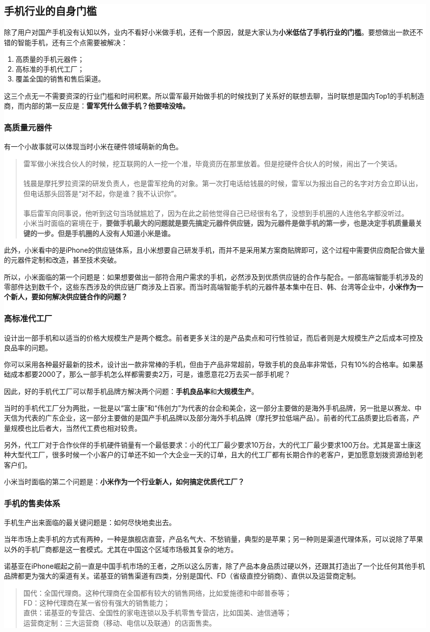 ## 手机行业的自身门槛

除了用户对国产手机没有认知以外，业内不看好小米做手机，还有一个原因，就是大家认为**小米低估了手机行业的门槛**。要想做出一款还不错的智能手机，还有三个点需要被解决：

1. 高质量的手机元器件；
2. 高标准的手机代工厂；
3. 覆盖全国的销售和售后渠道。

这三个点无一不需要资深的行业门槛和时间积累。所以雷军最开始做手机的时候找到了关系好的联想去聊，当时联想是国内Top1的手机制造商，而内部的第一反应是：**雷军凭什么做手机？他要啥没啥。**

### 高质量元器件

有一个小故事就可以体现当时小米在硬件领域萌新的角色。

> 雷军做小米找合伙人的时候，挖互联网的人一挖一个准，毕竟资历在那里放着。但是挖硬件合伙人的时候，闹出了一个笑话。  
> 　  
> 钱晨是摩托罗拉资深的研发负责人，也是雷军挖角的对象。第一次打电话给钱晨的时候，雷军以为报出自己的名字对方会立即认出，但电话那头回答是“对不起，你是谁？我不认识你”。  
> 　  
> 事后雷军向同事说，他听到这句当场就尴尬了，因为在此之前他觉得自己已经很有名了，没想到手机圈的人连他名字都没听过。  
> 小米当时面临的窘境在于，**要做手机最大的问题就是要先搞定元器件供应链，因为元器件是做手机的第一步，也是决定手机质量最关键的一步。但是手机圈的人没有人知道小米是谁。**

此外，小米看中的是iPhone的供应链体系，且小米想要自己研发手机，而并不是采用某方案商贴牌即可，这个过程中需要供应商配合做大量的元器件定制和改造，甚至技术突破。

所以，小米面临的第一个问题是：如果想要做出一部符合用户需求的手机，必然涉及到优质供应链的合作与配合。一部高端智能手机涉及的零部件达到数千个，这些东西涉及的供应链厂商涉及上百家。而当时高端智能手机的元器件基本集中在日、韩、台湾等企业中，**小米作为一个新人，要如何解决供应链合作的问题？**

### 高标准代工厂

设计出一部手机和以适当的价格大规模生产是两个概念。前者更多关注的是产品卖点和可行性验证，而后者则是大规模生产之后成本可控及良品率的问题。

你可以采用各种最好最新的技术，设计出一款非常棒的手机，但由于产品非常超前，导致手机的良品率非常低，只有10%的合格率。如果基础成本都要2000了，那么一部手机怎么样都需要卖2万，可是，谁愿意花2万去买一部手机呢？

因此，好的手机代工厂可以帮手机品牌方解决两个问题：**手机良品率**和**大规模生产**。

当时的手机代工厂分为两批，一批是以“富士康”和“伟创力”为代表的台企和美企，这一部分主要做的是海外手机品牌，另一批是以赛龙、中天信为代表的广东企业，这一部分主要做的是国产手机品牌以及部分海外手机品牌（摩托罗拉低端产品）。前者的代工品质要比后者高，产量规模也比后者大，当然代工费也相对较贵。

另外，代工厂对于合作伙伴的手机硬件销量有一个最低要求：小的代工厂最少要求10万台，大的代工厂最少要求100万台。尤其是富士康这种大型代工厂，很多时候一个小客户的订单还不如一个大企业一天的订单，且大的代工厂都有长期合作的老客户，更加愿意划拨资源给到老客户们。

小米当时面临的第二个问题是：**小米作为一个行业新人，如何搞定优质代工厂？**

### 手机的售卖体系

手机生产出来面临的最关键问题是：如何尽快地卖出去。

当年市场上卖手机的方式有两种，一种是旗舰店直营，产品名气大、不愁销量，典型的是苹果；另一种则是渠道代理体系，可以说除了苹果以外的手机厂商都是这一套模式。尤其在中国这个区域市场极其复杂的地方。

诺基亚在iPhone崛起之前一直是中国手机市场的王者，之所以这么厉害，除了产品本身品质过硬以外，还跟其打造出了一个比任何其他手机品牌都更为强大的渠道有关。诺基亚的销售渠道有四类，分别是国代、FD（省级直控分销商）、直供以及运营商定制。

> 国代：全国代理商。这种代理商在全国都有较大的销售网络，比如爱施德和中邮普泰等；  
> FD：这种代理商在某一省份有强大的销售能力；  
> 直供：诺基亚的专营店、全国性的家电连锁以及手机零售专营店，比如国美、迪信通等；  
> 运营商定制：三大运营商（移动、电信以及联通）的店面售卖。
